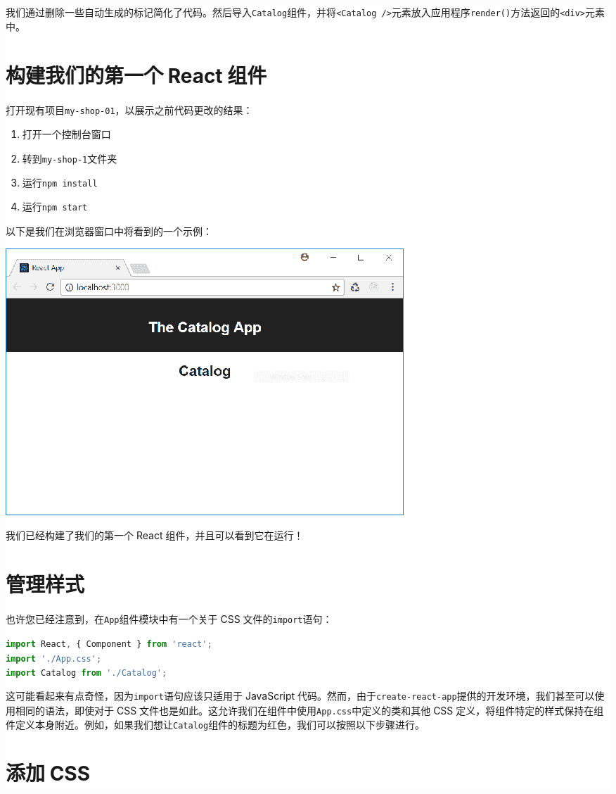 我们通过删除一些自动生成的标记简化了代码。然后导入`Catalog`组件，并将`<Catalog />`元素放入应用程序`render()`方法返回的`<div>`元素中。

# 构建我们的第一个 React 组件

打开现有项目`my-shop-01`，以展示之前代码更改的结果：

1.  打开一个控制台窗口

1.  转到`my-shop-1`文件夹

1.  运行`npm install`

1.  运行`npm start`

以下是我们在浏览器窗口中将看到的一个示例：

![](img/888b626e-0f78-4346-9515-29ba28498237.png)

我们已经构建了我们的第一个 React 组件，并且可以看到它在运行！

# 管理样式

也许您已经注意到，在`App`组件模块中有一个关于 CSS 文件的`import`语句：

```jsx
import React, { Component } from 'react';
import './App.css';
import Catalog from './Catalog';
```

这可能看起来有点奇怪，因为`import`语句应该只适用于 JavaScript 代码。然而，由于`create-react-app`提供的开发环境，我们甚至可以使用相同的语法，即使对于 CSS 文件也是如此。这允许我们在组件中使用`App.css`中定义的类和其他 CSS 定义，将组件特定的样式保持在组件定义本身附近。例如，如果我们想让`Catalog`组件的标题为红色，我们可以按照以下步骤进行。

# 添加 CSS
